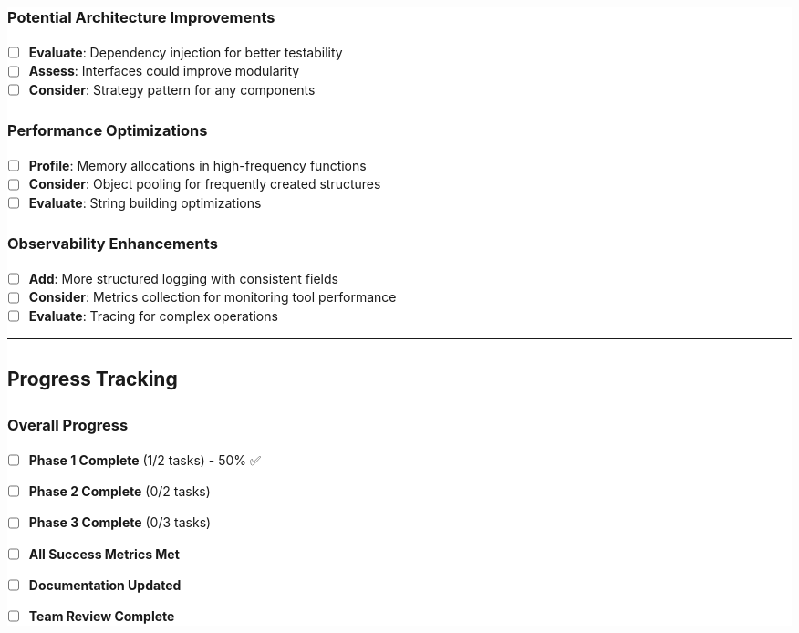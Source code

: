 ### Potential Architecture Improvements
- [ ] **Evaluate**: Dependency injection for better testability
- [ ] **Assess**: Interfaces could improve modularity
- [ ] **Consider**: Strategy pattern for any components

### Performance Optimizations
- [ ] **Profile**: Memory allocations in high-frequency functions
- [ ] **Consider**: Object pooling for frequently created structures
- [ ] **Evaluate**: String building optimizations

### Observability Enhancements
- [ ] **Add**: More structured logging with consistent fields
- [ ] **Consider**: Metrics collection for monitoring tool performance
- [ ] **Evaluate**: Tracing for complex operations

---

## Progress Tracking

### Overall Progress
- [ ] **Phase 1 Complete** (1/2 tasks) - 50% ✅
- [ ] **Phase 2 Complete** (0/2 tasks)  
- [ ] **Phase 3 Complete** (0/3 tasks)
- [ ] **All Success Metrics Met**
- [ ] **Documentation Updated**
- [ ] **Team Review Complete**

